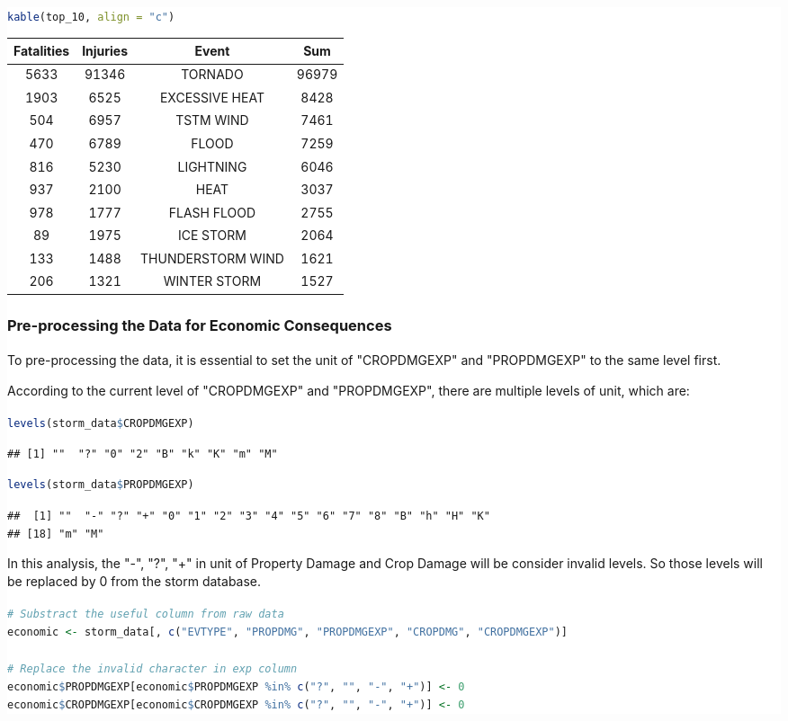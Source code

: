 
```r
kable(top_10, align = "c")
```



| Fatalities | Injuries |       Event       |  Sum  |
|:----------:|:--------:|:-----------------:|:-----:|
|    5633    |  91346   |      TORNADO      | 96979 |
|    1903    |   6525   |  EXCESSIVE HEAT   | 8428  |
|    504     |   6957   |     TSTM WIND     | 7461  |
|    470     |   6789   |       FLOOD       | 7259  |
|    816     |   5230   |     LIGHTNING     | 6046  |
|    937     |   2100   |       HEAT        | 3037  |
|    978     |   1777   |    FLASH FLOOD    | 2755  |
|     89     |   1975   |     ICE STORM     | 2064  |
|    133     |   1488   | THUNDERSTORM WIND | 1621  |
|    206     |   1321   |   WINTER STORM    | 1527  |

### Pre-processing the Data for Economic Consequences

To pre-processing the data, it is essential to set the unit of "CROPDMGEXP" and "PROPDMGEXP" to the same level first.

According to the current level of "CROPDMGEXP" and "PROPDMGEXP", there are multiple levels of unit, which are:


```r
levels(storm_data$CROPDMGEXP)
```

```
## [1] ""  "?" "0" "2" "B" "k" "K" "m" "M"
```

```r
levels(storm_data$PROPDMGEXP)
```

```
##  [1] ""  "-" "?" "+" "0" "1" "2" "3" "4" "5" "6" "7" "8" "B" "h" "H" "K"
## [18] "m" "M"
```

In this analysis, the "-", "?", "+" in unit of Property Damage and Crop Damage will be consider invalid levels. So those levels will be replaced by 0 from the storm database.


```r
# Substract the useful column from raw data
economic <- storm_data[, c("EVTYPE", "PROPDMG", "PROPDMGEXP", "CROPDMG", "CROPDMGEXP")]

# Replace the invalid character in exp column
economic$PROPDMGEXP[economic$PROPDMGEXP %in% c("?", "", "-", "+")] <- 0
economic$CROPDMGEXP[economic$CROPDMGEXP %in% c("?", "", "-", "+")] <- 0
```
